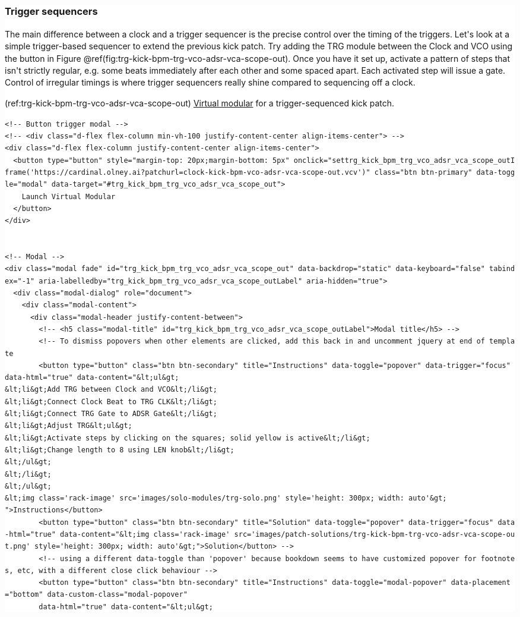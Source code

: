 ### Trigger sequencers

The main difference between a clock and a trigger sequencer is the precise control over the timing of the triggers.
Let's look at a simple trigger-based sequencer to extend the previous kick patch.
Try adding the TRG module between the Clock and VCO using the button in 
Figure \@ref(fig:trg-kick-bpm-trg-vco-adsr-vca-scope-out).
Once you have it set up, activate a pattern of steps that isn't strictly regular, e.g. some beats immediately after each other and some spaced apart.
Each activated step will issue a gate.
Control of irregular timings is where trigger sequencers really shine compared to sequencing off a clock.

(ref:trg-kick-bpm-trg-vco-adsr-vca-scope-out) [Virtual modular](https://cardinal.olney.ai) for a trigger-sequenced kick patch.



```{=html}
<!-- Button trigger modal -->
<!-- <div class="d-flex flex-column min-vh-100 justify-content-center align-items-center"> -->
<div class="d-flex flex-column justify-content-center align-items-center">
  <button type="button" style="margin-top: 20px;margin-bottom: 5px" onclick="settrg_kick_bpm_trg_vco_adsr_vca_scope_outIframe('https://cardinal.olney.ai?patchurl=clock-kick-bpm-vco-adsr-vca-scope-out.vcv')" class="btn btn-primary" data-toggle="modal" data-target="#trg_kick_bpm_trg_vco_adsr_vca_scope_out">
    Launch Virtual Modular
  </button>
</div>


<!-- Modal -->
<div class="modal fade" id="trg_kick_bpm_trg_vco_adsr_vca_scope_out" data-backdrop="static" data-keyboard="false" tabindex="-1" aria-labelledby="trg_kick_bpm_trg_vco_adsr_vca_scope_outLabel" aria-hidden="true">
  <div class="modal-dialog" role="document">
    <div class="modal-content">
      <div class="modal-header justify-content-between">
        <!-- <h5 class="modal-title" id="trg_kick_bpm_trg_vco_adsr_vca_scope_outLabel">Modal title</h5> -->
        <!-- To dismiss popovers when other elements are clicked, add this back in and uncomment jquery at end of template
        <button type="button" class="btn btn-secondary" title="Instructions" data-toggle="popover" data-trigger="focus" data-html="true" data-content="&lt;ul&gt;
&lt;li&gt;Add TRG between Clock and VCO&lt;/li&gt;
&lt;li&gt;Connect Clock Beat to TRG CLK&lt;/li&gt;
&lt;li&gt;Connect TRG Gate to ADSR Gate&lt;/li&gt;
&lt;li&gt;Adjust TRG&lt;ul&gt;
&lt;li&gt;Activate steps by clicking on the squares; solid yellow is active&lt;/li&gt;
&lt;li&gt;Change length to 8 using LEN knob&lt;/li&gt;
&lt;/ul&gt;
&lt;/li&gt;
&lt;/ul&gt;
&lt;img class='rack-image' src='images/solo-modules/trg-solo.png' style='height: 300px; width: auto'&gt;
">Instructions</button>
        <button type="button" class="btn btn-secondary" title="Solution" data-toggle="popover" data-trigger="focus" data-html="true" data-content="&lt;img class='rack-image' src='images/patch-solutions/trg-kick-bpm-trg-vco-adsr-vca-scope-out.png' style='height: 300px; width: auto'&gt;">Solution</button> -->
        <!-- using a different data-toggle than 'popover' because bookdown seems to have customized popover for footnotes, etc, with a different close click behaviour -->
        <button type="button" class="btn btn-secondary" title="Instructions" data-toggle="modal-popover" data-placement="bottom" data-custom-class="modal-popover"
        data-html="true" data-content="&lt;ul&gt;
```